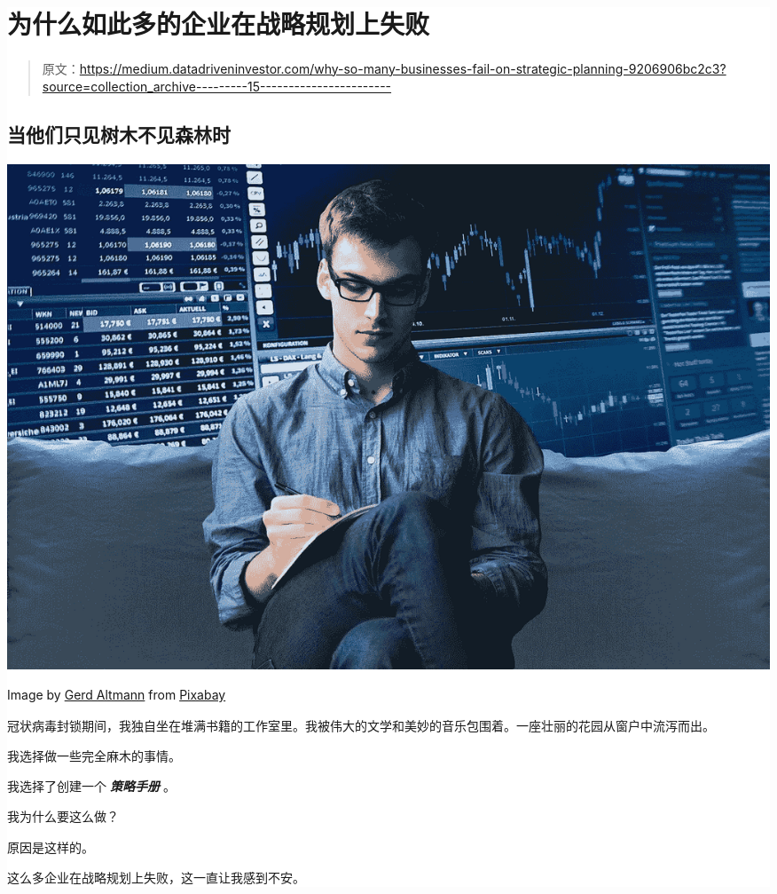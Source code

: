 # 为什么如此多的企业在战略规划上失败

> 原文：<https://medium.datadriveninvestor.com/why-so-many-businesses-fail-on-strategic-planning-9206906bc2c3?source=collection_archive---------15----------------------->

## 当他们只见树木不见森林时

![](img/00a5c4ce01330faeb772bab315c63f9b.png)

Image by [Gerd Altmann](https://pixabay.com/users/geralt-9301/?utm_source=link-attribution&utm_medium=referral&utm_campaign=image&utm_content=2411763) from [Pixabay](https://pixabay.com/?utm_source=link-attribution&utm_medium=referral&utm_campaign=image&utm_content=2411763)

冠状病毒封锁期间，我独自坐在堆满书籍的工作室里。我被伟大的文学和美妙的音乐包围着。一座壮丽的花园从窗户中流泻而出。

我选择做一些完全麻木的事情。

我选择了创建一个 ***策略手册*** 。

我为什么要这么做？

原因是这样的。

这么多企业在战略规划上失败，这一直让我感到不安。
